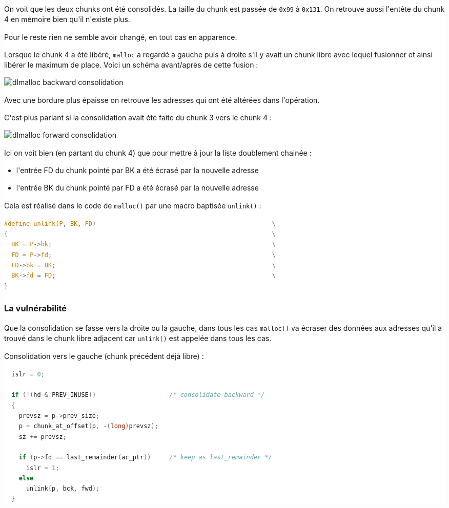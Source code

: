 On voit que les deux chunks ont été consolidés. La taille du chunk est passée de `0x99` à `0x131`. On retrouve aussi l'entête du chunk 4 en mémoire bien qu'il n'existe plus.

Pour le reste rien ne semble avoir changé, en tout cas en apparence.

Lorsque le chunk 4 a été libéré, `malloc` a regardé à gauche puis à droite s'il y avait un chunk libre avec lequel fusionner et ainsi libérer le maximum de place. Voici un schéma avant/après de cette fusion :

![dlmalloc backward consolidation](https://raw.githubusercontent.com/devl00p/blog/master/images/protostar/heap/consilidation_left.png)

Avec une bordure plus épaisse on retrouve les adresses qui ont été altérées dans l'opération.

C'est plus parlant si la consolidation avait été faite du chunk 3 vers le chunk 4 :

![dlmalloc forward consolidation](https://raw.githubusercontent.com/devl00p/blog/master/images/protostar/heap/consilidation_right.png)

Ici on voit bien (en partant du chunk 4) que pour mettre à jour la liste doublement chainée :

- l'entrée FD du chunk pointé par BK a été écrasé par la nouvelle adresse

- l'entrée BK du chunk pointé par FD a été écrasé par la nouvelle adresse

Cela est réalisé dans le code de `malloc()` par une macro baptisée `unlink()` :

```c
#define unlink(P, BK, FD)                                                \
{                                                                        \
  BK = P->bk;                                                            \
  FD = P->fd;                                                            \
  FD->bk = BK;                                                           \
  BK->fd = FD;                                                           \
}
```

### La vulnérabilité

Que la consolidation se fasse vers la droite ou la gauche, dans tous les cas `malloc()` va écraser des données aux adresses qu'il a trouvé dans le chunk libre adjacent car `unlink()` est appelée dans tous les cas.

Consolidation vers le gauche (chunk précédent déjà libre) :

```c
  islr = 0;

  if (!(hd & PREV_INUSE))                    /* consolidate backward */
  {
    prevsz = p->prev_size;
    p = chunk_at_offset(p, -(long)prevsz);
    sz += prevsz;

    if (p->fd == last_remainder(ar_ptr))     /* keep as last_remainder */
      islr = 1;
    else
      unlink(p, bck, fwd);
  }
```

